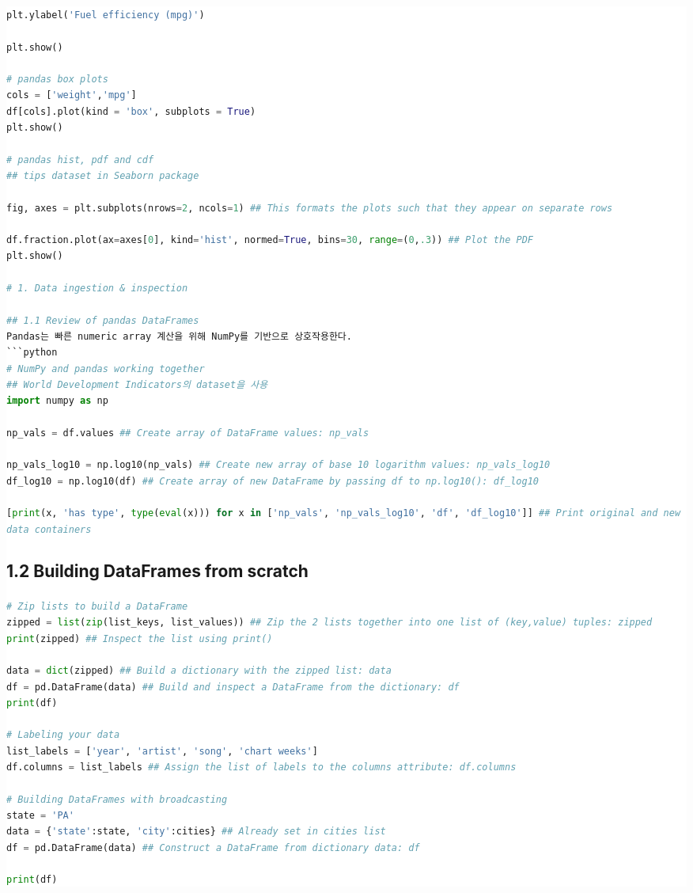 ```python
plt.ylabel('Fuel efficiency (mpg)')

plt.show()

# pandas box plots
cols = ['weight','mpg']
df[cols].plot(kind = 'box', subplots = True)
plt.show()
           
# pandas hist, pdf and cdf
## tips dataset in Seaborn package 

fig, axes = plt.subplots(nrows=2, ncols=1) ## This formats the plots such that they appear on separate rows

df.fraction.plot(ax=axes[0], kind='hist', normed=True, bins=30, range=(0,.3)) ## Plot the PDF
plt.show()

# 1. Data ingestion & inspection

## 1.1 Review of pandas DataFrames
Pandas는 빠른 numeric array 계산을 위해 NumPy를 기반으로 상호작용한다.
```python
# NumPy and pandas working together
## World Development Indicators의 dataset을 사용
import numpy as np

np_vals = df.values ## Create array of DataFrame values: np_vals 

np_vals_log10 = np.log10(np_vals) ## Create new array of base 10 logarithm values: np_vals_log10
df_log10 = np.log10(df) ## Create array of new DataFrame by passing df to np.log10(): df_log10

[print(x, 'has type', type(eval(x))) for x in ['np_vals', 'np_vals_log10', 'df', 'df_log10']] ## Print original and new data containers
```
## 1.2 Building DataFrames from scratch

```python
# Zip lists to build a DataFrame
zipped = list(zip(list_keys, list_values)) ## Zip the 2 lists together into one list of (key,value) tuples: zipped
print(zipped) ## Inspect the list using print()

data = dict(zipped) ## Build a dictionary with the zipped list: data
df = pd.DataFrame(data) ## Build and inspect a DataFrame from the dictionary: df
print(df)

# Labeling your data
list_labels = ['year', 'artist', 'song', 'chart weeks']
df.columns = list_labels ## Assign the list of labels to the columns attribute: df.columns

# Building DataFrames with broadcasting
state = 'PA'
data = {'state':state, 'city':cities} ## Already set in cities list 
df = pd.DataFrame(data) ## Construct a DataFrame from dictionary data: df

print(df)
```
